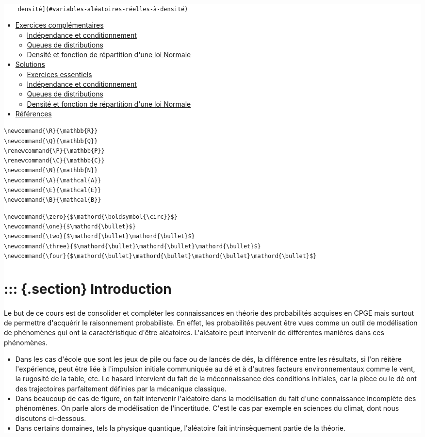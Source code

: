         densité](#variables-aléatoires-réelles-à-densité)
-   [Exercices complémentaires](#exercices-complémentaires)
    -   [Indépendance et
        conditionnement](#indépendance-et-conditionnement)
    -   [Queues de distributions](#queues-de-distributions)
    -   [Densité et fonction de répartition d'une loi
        Normale](#densité-et-fonction-de-répartition-dune-loi-normale)
-   [Solutions](#solutions)
    -   [Exercices essentiels](#exercices-essentiels)
    -   [Indépendance et
        conditionnement](#indépendance-et-conditionnement-1)
    -   [Queues de distributions](#queues-de-distributions-1)
    -   [Densité et fonction de répartition d'une loi
        Normale](#densité-et-fonction-de-répartition-dune-loi-normale-1)
-   [Références](#références)

```{=tex}
\newcommand{\R}{\mathbb{R}}
\newcommand{\Q}{\mathbb{Q}}
\renewcommand{\P}{\mathbb{P}}
\renewcommand{\C}{\mathbb{C}}
\newcommand{\N}{\mathbb{N}}
\newcommand{\A}{\mathcal{A}}
\newcommand{\E}{\mathcal{E}}
\newcommand{\B}{\mathcal{B}}
```
```{=tex}
\newcommand{\zero}{$\mathord{\boldsymbol{\circ}}$}
\newcommand{\one}{$\mathord{\bullet}$}
\newcommand{\two}{$\mathord{\bullet}\mathord{\bullet}$}
\newcommand{\three}{$\mathord{\bullet}\mathord{\bullet}\mathord{\bullet}$}
\newcommand{\four}{$\mathord{\bullet}\mathord{\bullet}\mathord{\bullet}\mathord{\bullet}$}
```
::: {.section}
Introduction
============

Le but de ce cours est de consolider et compléter les connaissances en
théorie des probabilités acquises en CPGE mais surtout de permettre
d'acquérir le raisonnement probabiliste. En effet, les probabilités
peuvent être vues comme un outil de modélisation de phénomènes qui ont
la caractéristique d'être aléatoires. L'aléatoire peut intervenir de
différentes manières dans ces phénomènes.

-   Dans les cas d'école que sont les jeux de pile ou face ou de lancés
    de dés, la différence entre les résultats, si l'on réitère
    l'expérience, peut être liée à l'impulsion initiale communiquée au
    dé et à d'autres facteurs environnementaux comme le vent, la
    rugosité de la table, etc. Le hasard intervient du fait de la
    méconnaissance des conditions initiales, car la pièce ou le dé ont
    des trajectoires parfaitement définies par la mécanique classique.
-   Dans beaucoup de cas de figure, on fait intervenir l'aléatoire dans
    la modélisation du fait d'une connaissance incomplète des
    phénomènes. On parle alors de modélisation de l'incertitude. C'est
    le cas par exemple en sciences du climat, dont nous discutons
    ci-dessous.
-   Dans certains domaines, tels la physique quantique, l'aléatoire fait
    intrinsèquement partie de la théorie.
